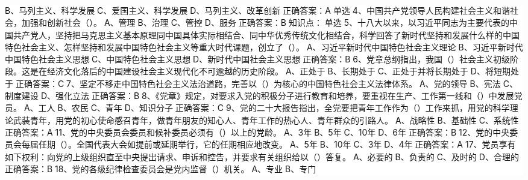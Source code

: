 B、马列主义、科学发展
C、爱国主义、科学发展
D、马列主义、改革创新
正确答案：A
单选
4、中国共产党领导人民构建社会主义和谐社会，加强和创新社会（）。
A、管理
B、治理
C、管控
D、服务
正确答案：B
知识点：
单选
5、十八大以来，以习近平同志为主要代表的中国共产党人，坚持把马克思主义基本原理同中国具体实际相结合、同中华优秀传统文化相结合，科学回答了新时代坚持和发展什么样的中国特色社会主义、怎样坚持和发展中国特色社会主义等重大时代课题，创立了（）。
A、习近平新时代中国特色社会主义理论
B、习近平新时代中国特色社会主义思想
C、中国特色社会主义思想
D、新时代中国社会主义思想
正确答案：B
6、党章总纲指出，我国（）社会主义初级阶段。这是在经济文化落后的中国建设社会主义现代化不可逾越的历史阶段。
A、正处于
B、长期处于
C、正处于并将长期处于
D、将短期处于
正确答案：C
7、坚定不移走中国特色社会主义法治道路，完善以（）为核心的中国特色社会主义法律体系。
A、党的领导
B、宪法
C、制度建设
D、强化立法
正确答案：B
8、《党章》规定，对要求入党的积极分子进行教育和培养，要重视在生产、工作第一线和（）中发展党员。
A、工人
B、农民
C、青年
D、知识分子
正确答案：C
9、党的二十大报告指出，全党要把青年工作作为（）工作来抓，用党的科学理论武装青年，用党的初心使命感召青年，做青年朋友的知心人、青年工作的热心人、青年群众的引路人。
A、战略性
B、基础性
C、系统性
正确答案：A
11、党的中央委员会委员和候补委员必须有（）以上的党龄。
A、3年
B、5年
C、10年
D、6年
正确答案：B
12、党的中央委员会每届任期（）。全国代表大会如提前或延期举行，它的任期相应地改变。
A、5年
B、10年
C、3年
D、4年
正确答案：A
17、党员享有如下权利：向党的上级组织直至中央提出请求、申诉和控告，并要求有关组织给以（）答复。
A、必要的
B、负责的
C、及时的
D、合理的
正确答案：B
18、党的各级纪律检查委员会是党内监督（）机关。
A、专业
B、专门